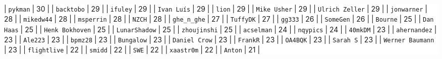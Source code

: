 | `pykman`                       | 30 |
| `backtobo`                     | 29 |
| `ifuley`                       | 29 |
| `Ivan Luís`                    | 29 |
| `lion`                         | 29 |
| `Mike Usher`                   | 29 |
| `Ulrich Zeller`                | 29 |
| `jonwarner`                    | 28 |
| `mikedw44`                     | 28 |
| `msperrin`                     | 28 |
| `NZCH`                         | 28 |
| `ghe_n_ghe`                    | 27 |
| `TuffyDK`                      | 27 |
| `gg333`                        | 26 |
| `SomeGen`                      | 26 |
| `Bourne`                       | 25 |
| `Dan Haas`                     | 25 |
| `Henk Bokhoven`                | 25 |
| `LunarShadow`                  | 25 |
| `zhoujinshi`                   | 25 |
| `acselman`                     | 24 |
| `nqypics`                      | 24 |
| `40mkDM`                       | 23 |
| `ahernandez`                   | 23 |
| `Ale223`                       | 23 |
| `bpmz28`                       | 23 |
| `Bungalow`                     | 23 |
| `Daniel Crow`                  | 23 |
| `FrankR`                       | 23 |
| `OA4BQK`                       | 23 |
| `Sarah S`                      | 23 |
| `Werner Baumann`               | 23 |
| `flightlive`                   | 22 |
| `smidd`                        | 22 |
| `SWE`                          | 22 |
| `xaastr0m`                     | 22 |
| `Anton`                        | 21 |